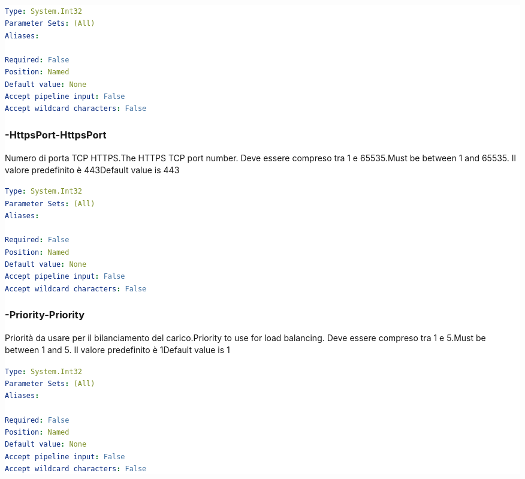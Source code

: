 ```yaml
Type: System.Int32
Parameter Sets: (All)
Aliases:

Required: False
Position: Named
Default value: None
Accept pipeline input: False
Accept wildcard characters: False
```

### <span data-ttu-id="4074f-125">-HttpsPort</span><span class="sxs-lookup"><span data-stu-id="4074f-125">-HttpsPort</span></span>
<span data-ttu-id="4074f-126">Numero di porta TCP HTTPS.</span><span class="sxs-lookup"><span data-stu-id="4074f-126">The HTTPS TCP port number.</span></span>
<span data-ttu-id="4074f-127">Deve essere compreso tra 1 e 65535.</span><span class="sxs-lookup"><span data-stu-id="4074f-127">Must be between 1 and 65535.</span></span>
<span data-ttu-id="4074f-128">Il valore predefinito è 443</span><span class="sxs-lookup"><span data-stu-id="4074f-128">Default value is 443</span></span>

```yaml
Type: System.Int32
Parameter Sets: (All)
Aliases:

Required: False
Position: Named
Default value: None
Accept pipeline input: False
Accept wildcard characters: False
```

### <span data-ttu-id="4074f-129">-Priority</span><span class="sxs-lookup"><span data-stu-id="4074f-129">-Priority</span></span>
<span data-ttu-id="4074f-130">Priorità da usare per il bilanciamento del carico.</span><span class="sxs-lookup"><span data-stu-id="4074f-130">Priority to use for load balancing.</span></span>
<span data-ttu-id="4074f-131">Deve essere compreso tra 1 e 5.</span><span class="sxs-lookup"><span data-stu-id="4074f-131">Must be between 1 and 5.</span></span>
<span data-ttu-id="4074f-132">Il valore predefinito è 1</span><span class="sxs-lookup"><span data-stu-id="4074f-132">Default value is 1</span></span>

```yaml
Type: System.Int32
Parameter Sets: (All)
Aliases:

Required: False
Position: Named
Default value: None
Accept pipeline input: False
Accept wildcard characters: False
```
